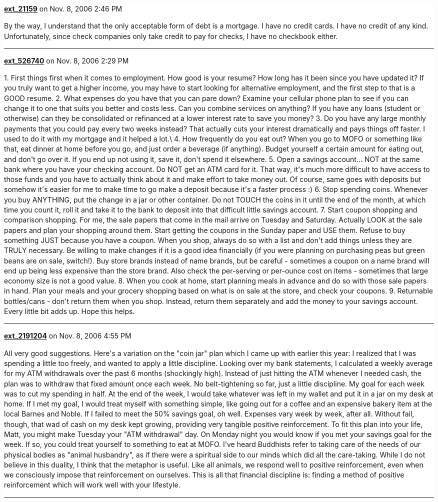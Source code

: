 **[ext_21159](https://www.dreamwidth.org/users/ext_21159)** on Nov. 8, 2006 2:46 PM

By the way, I understand that the only acceptable form of debt is a mortgage. I have no credit cards. I have no credit of any kind. Unfortunately, since check companies only take credit to pay for checks, I have no checkbook either.

---

**[ext_526740](https://www.dreamwidth.org/users/ext_526740)** on Nov. 8, 2006 2:29 PM

1\. First things first when it comes to employment. How good is your resume? How long has it been since you have updated it? If you truly want to get a higher income, you may have to start looking for alternative employment, and the first step to that is a GOOD resume. 2. What expenses do you have that you can pare down? Examine your cellular phone plan to see if you can change it to one that suits you better and costs less. Can you combine services on anything? If you have any loans (student or otherwise) can they be consolidated or refinanced at a lower interest rate to save you money? 3. Do you have any large monthly payments that you could pay every two weeks instead? That actually cuts your interest dramatically and pays things off faster. I used to do it with my mortgage and it helped a lot.\\ 4. How frequently do you eat out? When you go to MOFO or something like that, eat dinner at home before you go, and just order a beverage (if anything). Budget yourself a certain amount for eating out, and don't go over it. If you end up not using it, save it, don't spend it elsewhere. 5. Open a savings account... NOT at the same bank where you have your checking account. Do NOT get an ATM card for it. That way, it's much more difficult to have access to those funds and you have to actually think about it and make effort to take money out. Of course, same goes with deposits but somehow it's easier for me to make time to go make a deposit because it's a faster process :) 6. Stop spending coins. Whenever you buy ANYTHING, put the change in a jar or other container. Do not TOUCH the coins in it until the end of the month, at which time you count it, roll it and take it to the bank to deposit into that difficult little savings account. 7. Start coupon shopping and comparison shopping. For me, the sale papers that come in the mail arrive on Tuesday and Saturday. Actually LOOK at the sale papers and plan your shopping around them. Start getting the coupons in the Sunday paper and USE them. Refuse to buy something JUST because you have a coupon. When you shop, always do so with a list and don't add things unless they are TRULY necessary. Be willing to make changes if it is a good idea financially (if you were planning on purchasing peas but green beans are on sale, switch!). Buy store brands instead of name brands, but be careful - sometimes a coupon on a name brand will end up being less expensive than the store brand. Also check the per-serving or per-ounce cost on items - sometimes that large economy size is not a good value. 8. When you cook at home, start planning meals in advance and do so with those sale papers in hand. Plan your meals and your grocery shopping based on what is on sale at the store, and check your coupons. 9. Returnable bottles/cans - don't return them when you shop. Instead, return them separately and add the money to your savings account. Every little bit adds up. Hope this helps.

---

**[ext_2191204](https://www.dreamwidth.org/users/ext_2191204)** on Nov. 8, 2006 4:55 PM

All very good suggestions. Here's a variation on the "coin jar" plan which I came up with earlier this year: I realized that I was spending a little too freely, and wanted to apply a little discipline. Looking over my bank statements, I calculated a weekly average for my ATM withdrawals over the past 6 months (shockingly high). Instead of just hitting the ATM whenever I needed cash, the plan was to withdraw that fixed amount once each week. No belt-tightening so far, just a little discipline. My goal for each week was to cut my spending in half. At the end of the week, I would take whatever was left in my wallet and put it in a jar on my desk at home. If I met my goal, I would treat myself with something simple, like going out for a coffee and an expensive bakery item at the local Barnes and Noble. If I failed to meet the 50% savings goal, oh well. Expenses vary week by week, after all. Without fail, though, that wad of cash on my desk kept growing, providing very tangible positive reinforcement. To fit this plan into your life, Matt, you might make Tuesday your "ATM withdrawal" day. On Monday night you would know if you met your savings goal for the week. If so, you could treat yourself to something to eat at MOFO. I've heard Buddhists refer to taking care of the needs of our physical bodies as "animal husbandry", as if there were a spiritual side to our minds which did all the care-taking. While I do not believe in this duality, I think that the metaphor is useful. Like all animals, we respond well to positive reinforcement, even when we consciously impose that reinforcement on ourselves. This is all that financial discipline is: finding a method of positive reinforcement which will work well with your lifestyle.

---